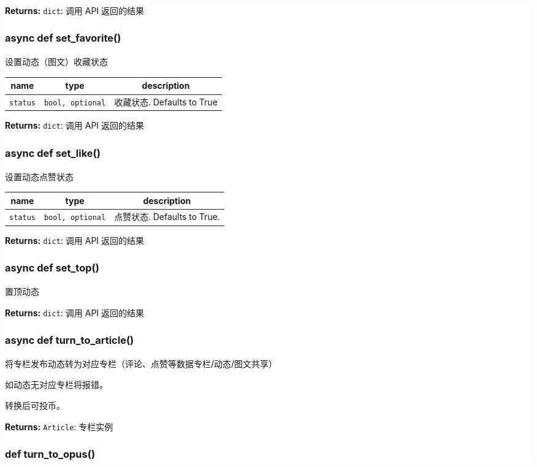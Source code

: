 **Returns:** `dict`:  调用 API 返回的结果




### async def set_favorite()

设置动态（图文）收藏状态


| name | type | description |
| - | - | - |
| `status` | `bool, optional` | 收藏状态. Defaults to True |

**Returns:** `dict`:  调用 API 返回的结果




### async def set_like()

设置动态点赞状态


| name | type | description |
| - | - | - |
| `status` | `bool, optional` | 点赞状态. Defaults to True. |

**Returns:** `dict`:  调用 API 返回的结果




### async def set_top()

置顶动态



**Returns:** `dict`:  调用 API 返回的结果




### async def turn_to_article()

将专栏发布动态转为对应专栏（评论、点赞等数据专栏/动态/图文共享）

如动态无对应专栏将报错。

转换后可投币。



**Returns:** `Article`:  专栏实例




### def turn_to_opus()
